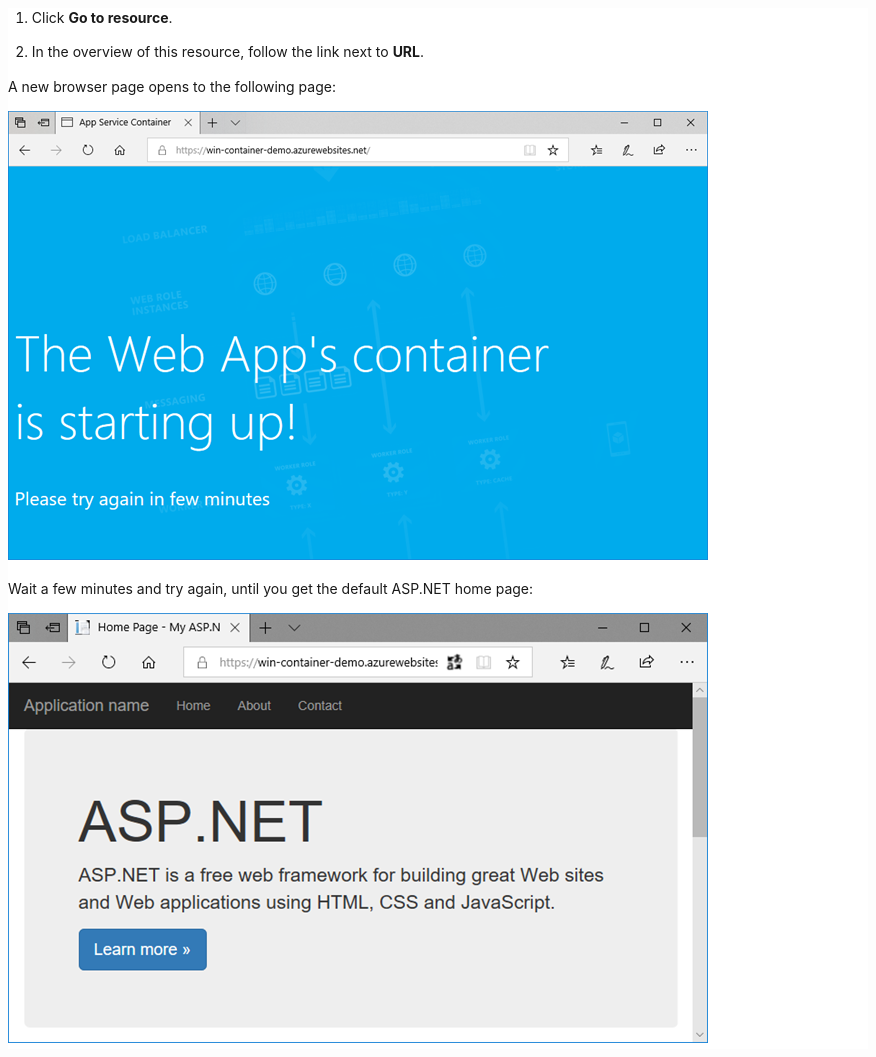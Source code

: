 1. Click **Go to resource**.

1. In the overview of this resource, follow the link next to **URL**.

A new browser page opens to the following page:

![Windows Container App Starting](media/quickstart-custom-container/app-starting.png)

Wait a few minutes and try again, until you get the default ASP.NET home page:

![Windows Container App running](media/quickstart-custom-container/app-running-vs.png)
